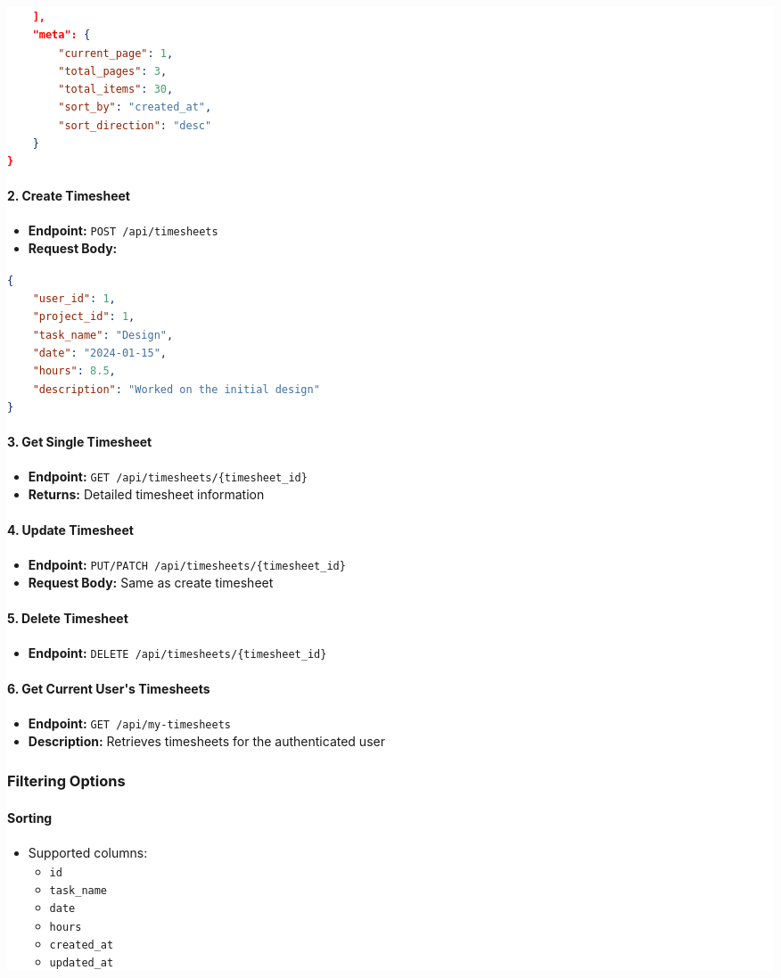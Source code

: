 ```json
    ],
    "meta": {
        "current_page": 1,
        "total_pages": 3,
        "total_items": 30,
        "sort_by": "created_at",
        "sort_direction": "desc"
    }
}
```

#### 2. Create Timesheet
- **Endpoint:** `POST /api/timesheets`
- **Request Body:**
```json
{
    "user_id": 1,
    "project_id": 1,
    "task_name": "Design",
    "date": "2024-01-15",
    "hours": 8.5,
    "description": "Worked on the initial design"
}
```

#### 3. Get Single Timesheet
- **Endpoint:** `GET /api/timesheets/{timesheet_id}`
- **Returns:** Detailed timesheet information

#### 4. Update Timesheet
- **Endpoint:** `PUT/PATCH /api/timesheets/{timesheet_id}`
- **Request Body:** Same as create timesheet

#### 5. Delete Timesheet
- **Endpoint:** `DELETE /api/timesheets/{timesheet_id}`

#### 6. Get Current User's Timesheets
- **Endpoint:** `GET /api/my-timesheets`
- **Description:** Retrieves timesheets for the authenticated user

### Filtering Options

#### Sorting
- Supported columns: 
  - `id`
  - `task_name`
  - `date`
  - `hours`
  - `created_at`
  - `updated_at`
